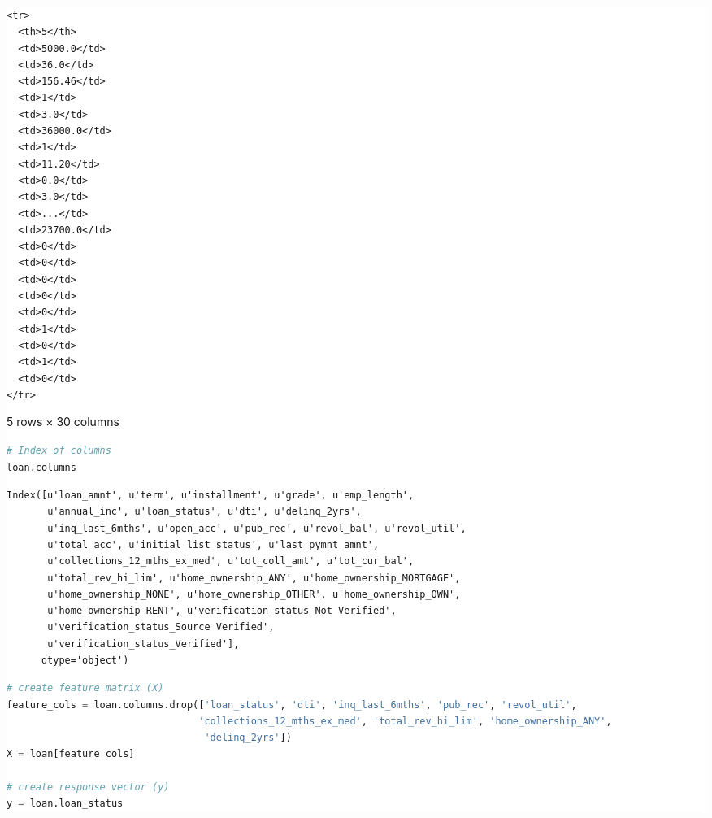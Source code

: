     <tr>
      <th>5</th>
      <td>5000.0</td>
      <td>36.0</td>
      <td>156.46</td>
      <td>1</td>
      <td>3.0</td>
      <td>36000.0</td>
      <td>1</td>
      <td>11.20</td>
      <td>0.0</td>
      <td>3.0</td>
      <td>...</td>
      <td>23700.0</td>
      <td>0</td>
      <td>0</td>
      <td>0</td>
      <td>0</td>
      <td>0</td>
      <td>1</td>
      <td>0</td>
      <td>1</td>
      <td>0</td>
    </tr>
  </tbody>
</table>
<p>5 rows × 30 columns</p>
</div>




```python
# Index of columns
loan.columns
```




    Index([u'loan_amnt', u'term', u'installment', u'grade', u'emp_length',
           u'annual_inc', u'loan_status', u'dti', u'delinq_2yrs',
           u'inq_last_6mths', u'open_acc', u'pub_rec', u'revol_bal', u'revol_util',
           u'total_acc', u'initial_list_status', u'last_pymnt_amnt',
           u'collections_12_mths_ex_med', u'tot_coll_amt', u'tot_cur_bal',
           u'total_rev_hi_lim', u'home_ownership_ANY', u'home_ownership_MORTGAGE',
           u'home_ownership_NONE', u'home_ownership_OTHER', u'home_ownership_OWN',
           u'home_ownership_RENT', u'verification_status_Not Verified',
           u'verification_status_Source Verified',
           u'verification_status_Verified'],
          dtype='object')




```python
# create feature matrix (X)
feature_cols = loan.columns.drop(['loan_status', 'dti', 'inq_last_6mths', 'pub_rec', 'revol_util',
                                 'collections_12_mths_ex_med', 'total_rev_hi_lim', 'home_ownership_ANY',
                                  'delinq_2yrs'])
X = loan[feature_cols]

# create response vector (y)
y = loan.loan_status

```
